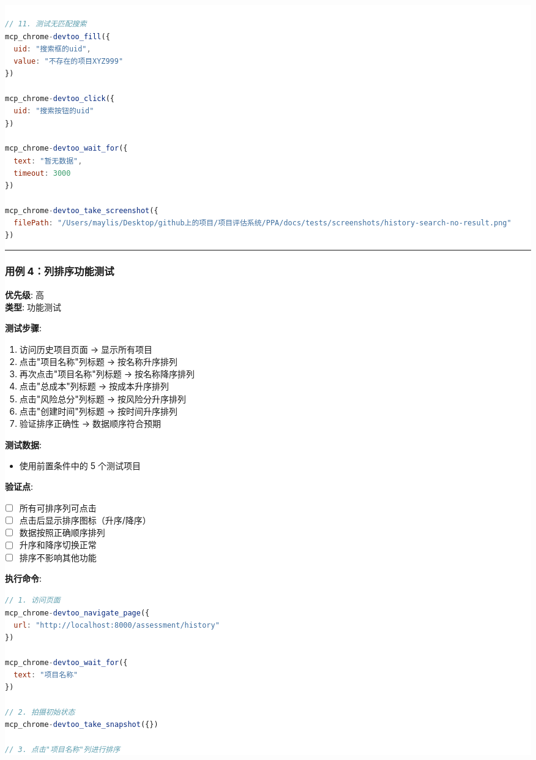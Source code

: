 ```javascript

// 11. 测试无匹配搜索
mcp_chrome-devtoo_fill({
  uid: "搜索框的uid",
  value: "不存在的项目XYZ999"
})

mcp_chrome-devtoo_click({
  uid: "搜索按钮的uid"
})

mcp_chrome-devtoo_wait_for({
  text: "暂无数据",
  timeout: 3000
})

mcp_chrome-devtoo_take_screenshot({
  filePath: "/Users/maylis/Desktop/github上的项目/项目评估系统/PPA/docs/tests/screenshots/history-search-no-result.png"
})
```

---

### 用例 4：列排序功能测试

**优先级**: 高  
**类型**: 功能测试

**测试步骤**:

1. 访问历史项目页面 → 显示所有项目
2. 点击"项目名称"列标题 → 按名称升序排列
3. 再次点击"项目名称"列标题 → 按名称降序排列
4. 点击"总成本"列标题 → 按成本升序排列
5. 点击"风险总分"列标题 → 按风险分升序排列
6. 点击"创建时间"列标题 → 按时间升序排列
7. 验证排序正确性 → 数据顺序符合预期

**测试数据**:

- 使用前置条件中的 5 个测试项目

**验证点**:

- [ ] 所有可排序列可点击
- [ ] 点击后显示排序图标（升序/降序）
- [ ] 数据按照正确顺序排列
- [ ] 升序和降序切换正常
- [ ] 排序不影响其他功能

**执行命令**:

```javascript
// 1. 访问页面
mcp_chrome-devtoo_navigate_page({
  url: "http://localhost:8000/assessment/history"
})

mcp_chrome-devtoo_wait_for({
  text: "项目名称"
})

// 2. 拍摄初始状态
mcp_chrome-devtoo_take_snapshot({})

// 3. 点击"项目名称"列进行排序
```